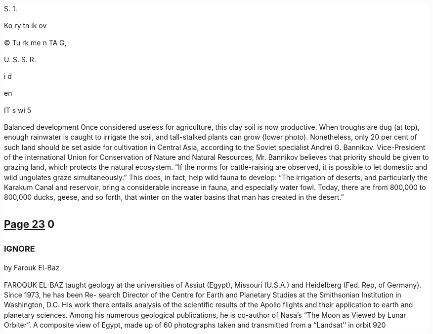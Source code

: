 S.
1.
 
Ko
ry
tn
ik
ov
 
© 
Tu
rk
me
n 
TA
G,
 
U.
S.
S.
R.
 
i
d
 
en
 
IT
s 
wi 
5 
 
Balanced development 
Once considered useless for agriculture, this clay soil is now productive. When troughs are 
dug (at top), enough rainwater is caught to irrigate the soil, and tall-stalked plants can 
grow {lower photo). Nonetheless, only 20 per cent of such land should be set aside for 
cultivation in Central Asia, according to the Soviet specialist Andrei G. Bannikov. 
Vice-President of the International Union for Conservation of Nature and Natural 
Resources, Mr. Bannikov believes that priority should be given to grazing land, which 
protects the natural ecosystem. “If the norms for cattle-raising are observed, it is possible 
to let domestic and wild ungulates graze simultaneously.” This does, in fact, help wild 
fauna to develop: “The irrigation of deserts, and particularly the Karakum Canal and 
reservoir, bring a considerable increase in fauna, and especially water fowl. Today, there 
are from 800,000 to 800,000 ducks, geese, and so forth, that winter on the water basins that 
man has created in the desert.”

## [Page 23](074813engo.pdf#page=23) 0

### IGNORE

by Farouk El-Baz 
  
FAROQUK EL-BAZ taught geology at the universities 
of Assiut (Egypt), Missouri (U.S.A.) and Heidelberg 
(Fed. Rep, of Germany). Since 1973, he has been Re- 
search Director of the Centre for Earth and Planetary 
Studies at the Smithsonian Institution in Washington, 
D.C. His work there entails analysis of the scientific 
results of the Apollo flights and their application to 
earth and planetary sciences. Among his numerous 
geological publications, he is co-author of Nasa’s “The 
Moon as Viewed by Lunar Orbiter”. 
A composite view of 
Egypt, made up of 60 
photographs taken and 
transmitted from a 
“Landsat’’ in orbit 920 